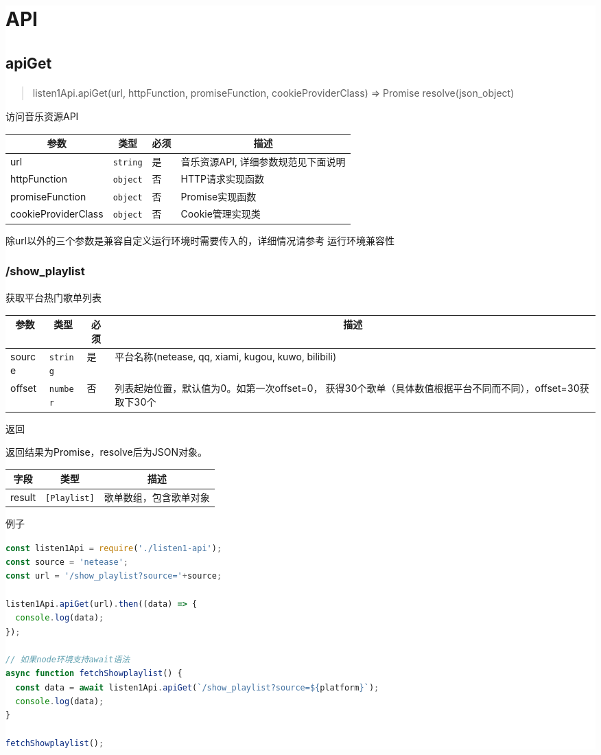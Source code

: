 # API

## apiGet
> listen1Api.apiGet(url, httpFunction, promiseFunction, cookieProviderClass) ⇒ Promise resolve(json_object)

访问音乐资源API

| 参数 | 类型 | 必须 | 描述 |
| --- | --- | --- | --- |
| url | <code>string</code> | 是| 音乐资源API, 详细参数规范见下面说明 |
| httpFunction | <code>object</code> | 否 | HTTP请求实现函数 |
| promiseFunction | <code>object</code> | 否 | Promise实现函数 |
| cookieProviderClass | <code>object</code> | 否 | Cookie管理实现类 |

除url以外的三个参数是兼容自定义运行环境时需要传入的，详细情况请参考 运行环境兼容性

### /show_playlist

获取平台热门歌单列表

| 参数 | 类型 | 必须 | 描述 |
| --- | --- | --- | --- |
| source | <code>string</code> | 是 | 平台名称(netease, qq, xiami, kugou, kuwo, bilibili) |
| offset | <code>number</code> | 否 | 列表起始位置，默认值为0。如第一次offset=0， 获得30个歌单（具体数值根据平台不同而不同），offset=30获取下30个|

返回

返回结果为Promise，resolve后为JSON对象。

| 字段 | 类型 | 描述 |
| --- | --- | --- |
| result | <code>[Playlist]</code> | 歌单数组，包含歌单对象 |


例子
```javascript
const listen1Api = require('./listen1-api');
const source = 'netease';
const url = '/show_playlist?source='+source;

listen1Api.apiGet(url).then((data) => {
  console.log(data);
});

// 如果node环境支持await语法
async function fetchShowplaylist() {
  const data = await listen1Api.apiGet(`/show_playlist?source=${platform}`);
  console.log(data);
}

fetchShowplaylist();
```
